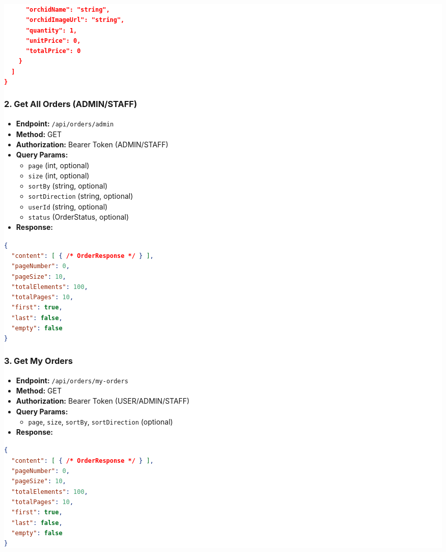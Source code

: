 ```json
      "orchidName": "string",
      "orchidImageUrl": "string",
      "quantity": 1,
      "unitPrice": 0,
      "totalPrice": 0
    }
  ]
}
```

### 2. Get All Orders (ADMIN/STAFF)
- **Endpoint:** `/api/orders/admin`
- **Method:** GET
- **Authorization:** Bearer Token (ADMIN/STAFF)
- **Query Params:**
  - `page` (int, optional)
  - `size` (int, optional)
  - `sortBy` (string, optional)
  - `sortDirection` (string, optional)
  - `userId` (string, optional)
  - `status` (OrderStatus, optional)
- **Response:**
```json
{
  "content": [ { /* OrderResponse */ } ],
  "pageNumber": 0,
  "pageSize": 10,
  "totalElements": 100,
  "totalPages": 10,
  "first": true,
  "last": false,
  "empty": false
}
```

### 3. Get My Orders
- **Endpoint:** `/api/orders/my-orders`
- **Method:** GET
- **Authorization:** Bearer Token (USER/ADMIN/STAFF)
- **Query Params:**
  - `page`, `size`, `sortBy`, `sortDirection` (optional)
- **Response:**
```json
{
  "content": [ { /* OrderResponse */ } ],
  "pageNumber": 0,
  "pageSize": 10,
  "totalElements": 100,
  "totalPages": 10,
  "first": true,
  "last": false,
  "empty": false
}
```
